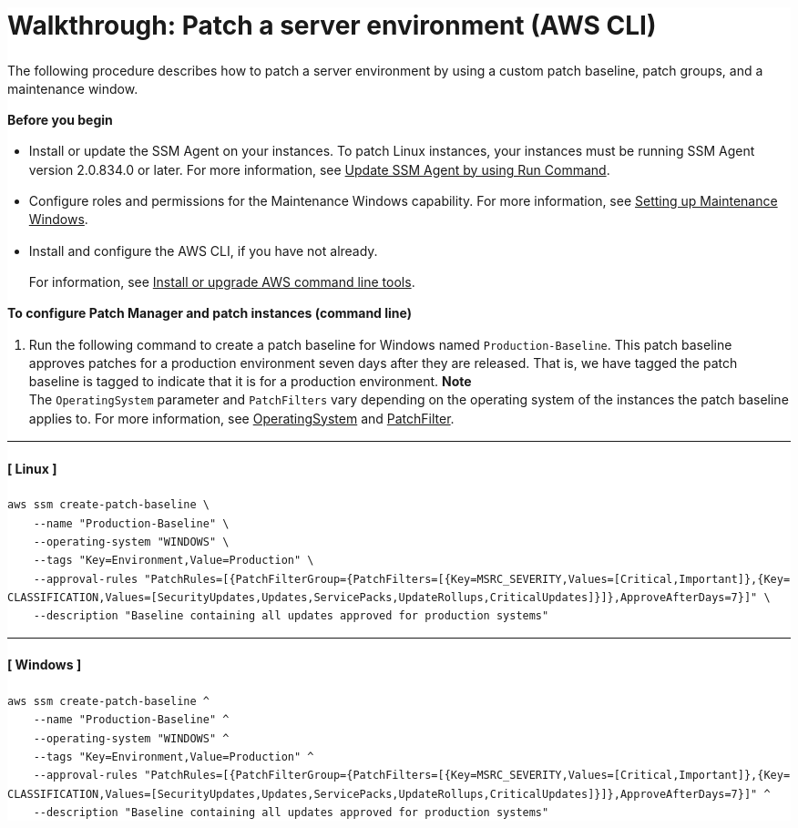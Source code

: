 # Walkthrough: Patch a server environment \(AWS CLI\)<a name="sysman-patch-cliwalk"></a>

The following procedure describes how to patch a server environment by using a custom patch baseline, patch groups, and a maintenance window\.

**Before you begin**
+ Install or update the SSM Agent on your instances\. To patch Linux instances, your instances must be running SSM Agent version 2\.0\.834\.0 or later\. For more information, see [Update SSM Agent by using Run Command](rc-console.md#rc-console-agentexample)\.
+ Configure roles and permissions for the Maintenance Windows capability\. For more information, see [Setting up Maintenance Windows](sysman-maintenance-permissions.md)\.
+ Install and configure the AWS CLI, if you have not already\.

  For information, see [Install or upgrade AWS command line tools](getting-started-cli.md)\.

**To configure Patch Manager and patch instances \(command line\)**

1. Run the following command to create a patch baseline for Windows named `Production-Baseline`\. This patch baseline approves patches for a production environment seven days after they are released\. That is, we have tagged the patch baseline is tagged to indicate that it is for a production environment\.
**Note**  
The `OperatingSystem` parameter and `PatchFilters` vary depending on the operating system of the instances the patch baseline applies to\. For more information, see [OperatingSystem](https://docs.aws.amazon.com/systems-manager/latest/APIReference/API_CreatePatchBaseline.html#systemsmanager-CreatePatchBaseline-request-OperatingSystem) and [PatchFilter](https://docs.aws.amazon.com/systems-manager/latest/APIReference/API_PatchFilter.html)\.

------
#### [ Linux ]

   ```
   aws ssm create-patch-baseline \
       --name "Production-Baseline" \
       --operating-system "WINDOWS" \
       --tags "Key=Environment,Value=Production" \
       --approval-rules "PatchRules=[{PatchFilterGroup={PatchFilters=[{Key=MSRC_SEVERITY,Values=[Critical,Important]},{Key=CLASSIFICATION,Values=[SecurityUpdates,Updates,ServicePacks,UpdateRollups,CriticalUpdates]}]},ApproveAfterDays=7}]" \
       --description "Baseline containing all updates approved for production systems"
   ```

------
#### [ Windows ]

   ```
   aws ssm create-patch-baseline ^
       --name "Production-Baseline" ^
       --operating-system "WINDOWS" ^
       --tags "Key=Environment,Value=Production" ^
       --approval-rules "PatchRules=[{PatchFilterGroup={PatchFilters=[{Key=MSRC_SEVERITY,Values=[Critical,Important]},{Key=CLASSIFICATION,Values=[SecurityUpdates,Updates,ServicePacks,UpdateRollups,CriticalUpdates]}]},ApproveAfterDays=7}]" ^
       --description "Baseline containing all updates approved for production systems"
   ```

